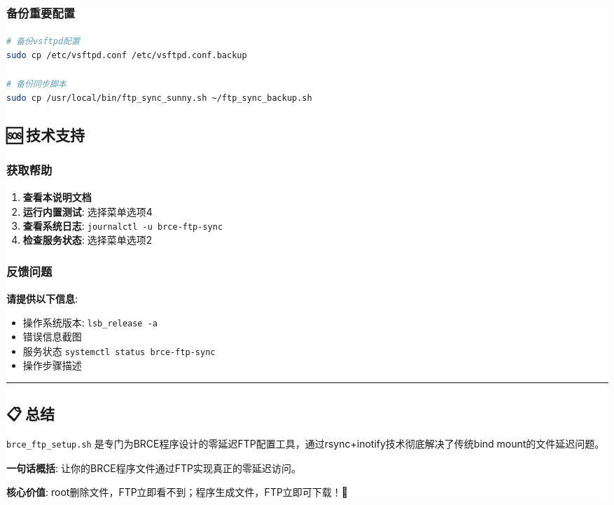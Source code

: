 ### 备份重要配置
```bash
# 备份vsftpd配置
sudo cp /etc/vsftpd.conf /etc/vsftpd.conf.backup

# 备份同步脚本
sudo cp /usr/local/bin/ftp_sync_sunny.sh ~/ftp_sync_backup.sh
```

## 🆘 技术支持

### 获取帮助
1. **查看本说明文档**
2. **运行内置测试**: 选择菜单选项4
3. **查看系统日志**: `journalctl -u brce-ftp-sync`
4. **检查服务状态**: 选择菜单选项2

### 反馈问题
**请提供以下信息**:
- 操作系统版本: `lsb_release -a`
- 错误信息截图
- 服务状态 `systemctl status brce-ftp-sync`
- 操作步骤描述

---

## 📋 总结

`brce_ftp_setup.sh` 是专门为BRCE程序设计的零延迟FTP配置工具，通过rsync+inotify技术彻底解决了传统bind mount的文件延迟问题。

**一句话概括**: 让你的BRCE程序文件通过FTP实现真正的零延迟访问。

**核心价值**: root删除文件，FTP立即看不到；程序生成文件，FTP立即可下载！🎉 

